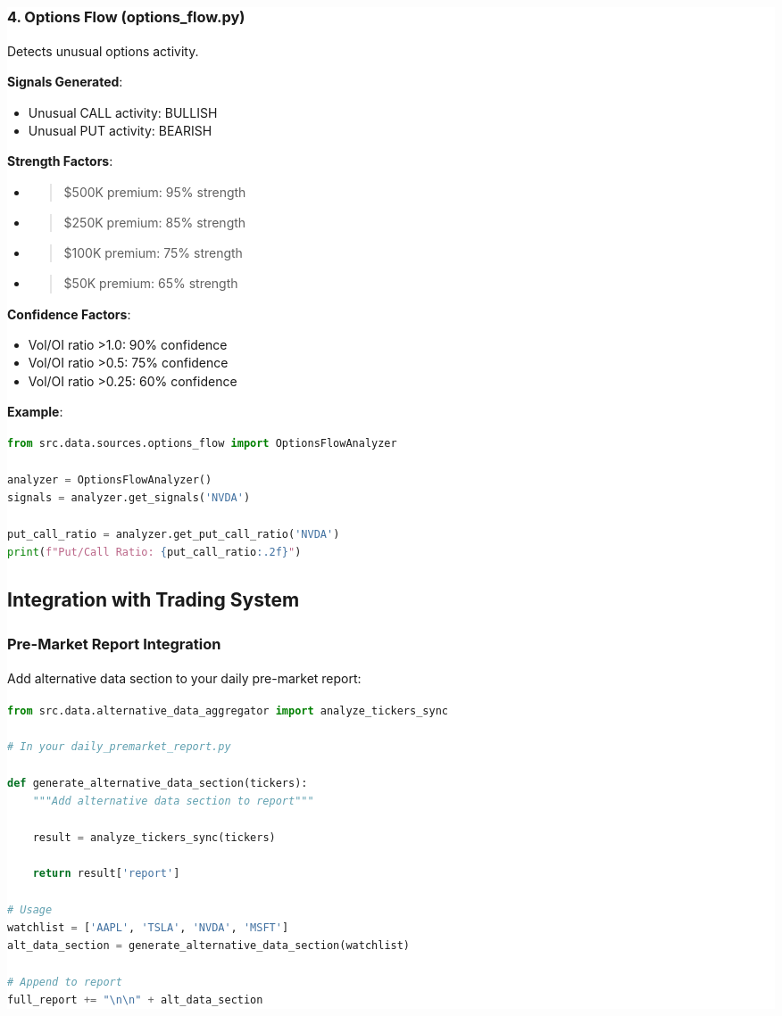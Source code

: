 ### 4. Options Flow (options_flow.py)

Detects unusual options activity.

**Signals Generated**:
- Unusual CALL activity: BULLISH
- Unusual PUT activity: BEARISH

**Strength Factors**:
- >$500K premium: 95% strength
- >$250K premium: 85% strength
- >$100K premium: 75% strength
- >$50K premium: 65% strength

**Confidence Factors**:
- Vol/OI ratio >1.0: 90% confidence
- Vol/OI ratio >0.5: 75% confidence
- Vol/OI ratio >0.25: 60% confidence

**Example**:
```python
from src.data.sources.options_flow import OptionsFlowAnalyzer

analyzer = OptionsFlowAnalyzer()
signals = analyzer.get_signals('NVDA')

put_call_ratio = analyzer.get_put_call_ratio('NVDA')
print(f"Put/Call Ratio: {put_call_ratio:.2f}")
```

## Integration with Trading System

### Pre-Market Report Integration

Add alternative data section to your daily pre-market report:

```python
from src.data.alternative_data_aggregator import analyze_tickers_sync

# In your daily_premarket_report.py

def generate_alternative_data_section(tickers):
    """Add alternative data section to report"""

    result = analyze_tickers_sync(tickers)

    return result['report']

# Usage
watchlist = ['AAPL', 'TSLA', 'NVDA', 'MSFT']
alt_data_section = generate_alternative_data_section(watchlist)

# Append to report
full_report += "\n\n" + alt_data_section
```
